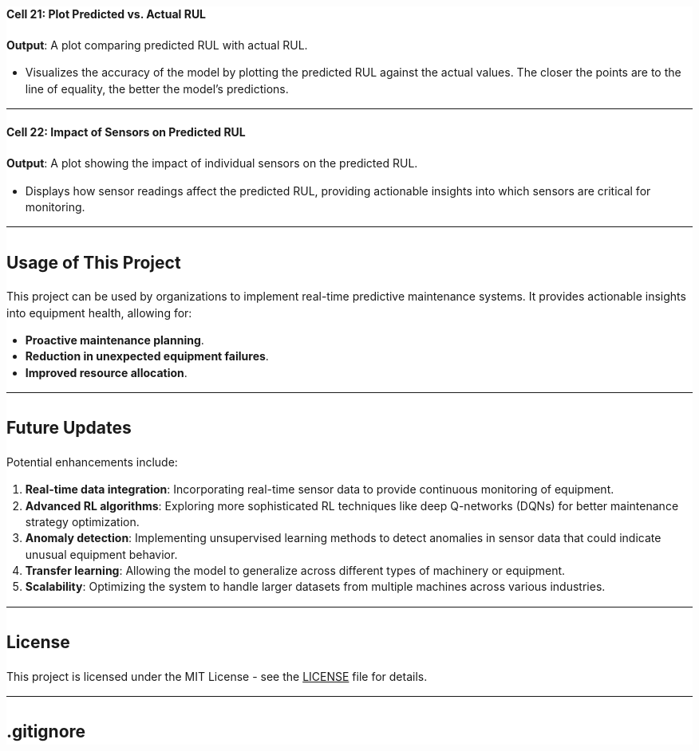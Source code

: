 #### Cell 21: Plot Predicted vs. Actual RUL
**Output**: A plot comparing predicted RUL with actual RUL.
- Visualizes the accuracy of the model by plotting the predicted RUL against the actual values. The closer the points are to the line of equality, the better the model’s predictions.

---

#### Cell 22: Impact of Sensors on Predicted RUL
**Output**: A plot showing the impact of individual sensors on the predicted RUL.
- Displays how sensor readings affect the predicted RUL, providing actionable insights into which sensors are critical for monitoring.

---

## Usage of This Project
This project can be used by organizations to implement real-time predictive maintenance systems. It provides actionable insights into equipment health, allowing for:
- **Proactive maintenance planning**.
- **Reduction in unexpected equipment failures**.
- **Improved resource allocation**.

---

## Future Updates
Potential enhancements include:
1. **Real-time data integration**: Incorporating real-time sensor data to provide continuous monitoring of equipment.
2. **Advanced RL algorithms**: Exploring more sophisticated RL techniques like deep Q-networks (DQNs) for better maintenance strategy optimization.
3. **Anomaly detection**: Implementing unsupervised learning methods to detect anomalies in sensor data that could indicate unusual equipment behavior.
4. **Transfer learning**: Allowing the model to generalize across different types of machinery or equipment.
5. **Scalability**: Optimizing the system to handle larger datasets from multiple machines across various industries.

---

## License
This project is licensed under the MIT License - see the [LICENSE](LICENSE) file for details.

---

## .gitignore
